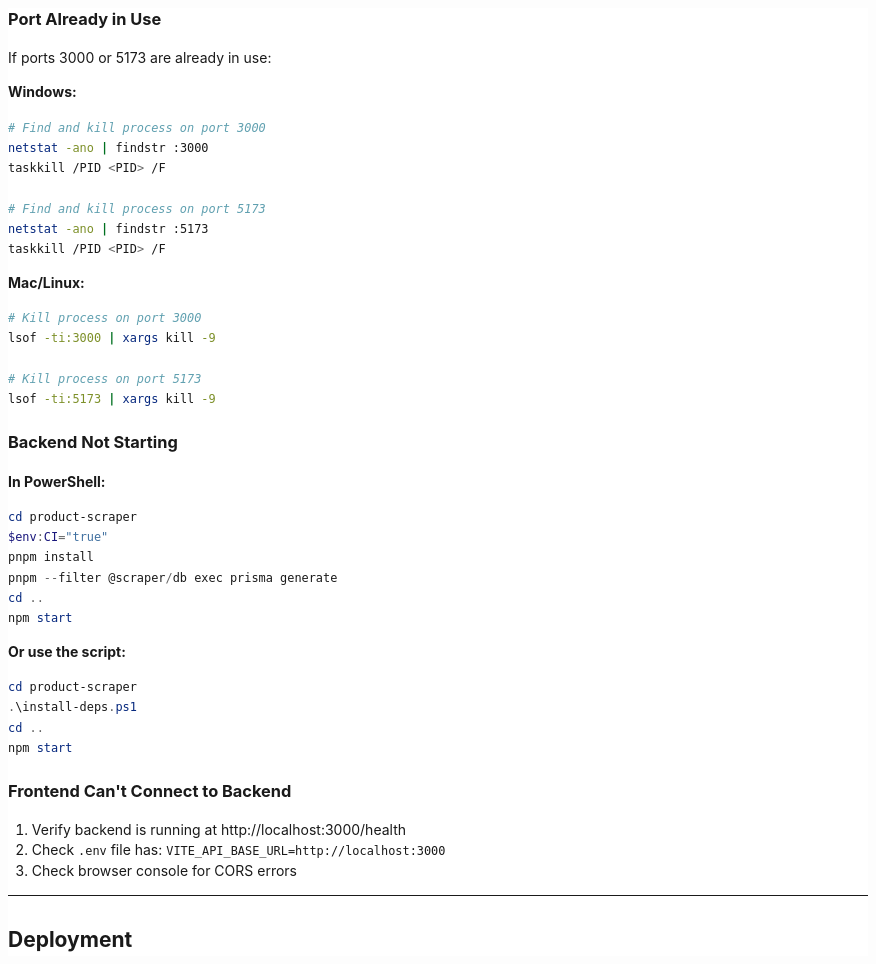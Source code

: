 ### Port Already in Use

If ports 3000 or 5173 are already in use:

**Windows:**
```bash
# Find and kill process on port 3000
netstat -ano | findstr :3000
taskkill /PID <PID> /F

# Find and kill process on port 5173
netstat -ano | findstr :5173
taskkill /PID <PID> /F
```

**Mac/Linux:**
```bash
# Kill process on port 3000
lsof -ti:3000 | xargs kill -9

# Kill process on port 5173
lsof -ti:5173 | xargs kill -9
```

### Backend Not Starting

**In PowerShell:**
```powershell
cd product-scraper
$env:CI="true"
pnpm install
pnpm --filter @scraper/db exec prisma generate
cd ..
npm start
```

**Or use the script:**
```powershell
cd product-scraper
.\install-deps.ps1
cd ..
npm start
```

### Frontend Can't Connect to Backend

1. Verify backend is running at http://localhost:3000/health
2. Check `.env` file has: `VITE_API_BASE_URL=http://localhost:3000`
3. Check browser console for CORS errors

---

## Deployment
